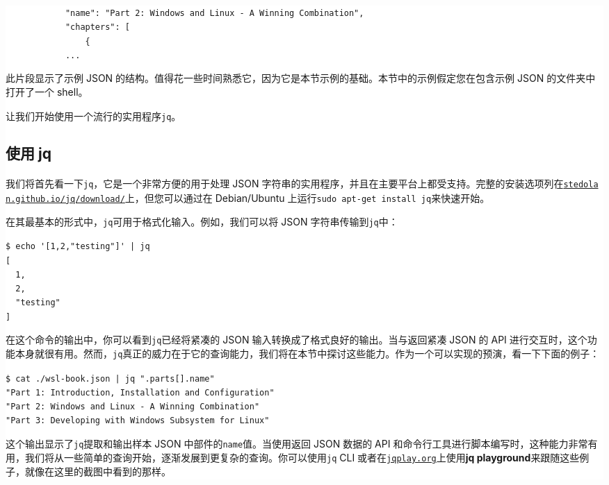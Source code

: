 ```
            "name": "Part 2: Windows and Linux - A Winning Combination",
            "chapters": [
                {
			...
```

此片段显示了示例 JSON 的结构。值得花一些时间熟悉它，因为它是本节示例的基础。本节中的示例假定您在包含示例 JSON 的文件夹中打开了一个 shell。

让我们开始使用一个流行的实用程序`jq`。

## 使用 jq

我们将首先看一下`jq`，它是一个非常方便的用于处理 JSON 字符串的实用程序，并且在主要平台上都受支持。完整的安装选项列在[`stedolan.github.io/jq/download/`](https://stedolan.github.io/jq/download/)上，但您可以通过在 Debian/Ubuntu 上运行`sudo apt-get install jq`来快速开始。

在其最基本的形式中，`jq`可用于格式化输入。例如，我们可以将 JSON 字符串传输到`jq`中：

```
$ echo '[1,2,"testing"]' | jq
[
  1,
  2,
  "testing"
]
```

在这个命令的输出中，你可以看到`jq`已经将紧凑的 JSON 输入转换成了格式良好的输出。当与返回紧凑 JSON 的 API 进行交互时，这个功能本身就很有用。然而，`jq`真正的威力在于它的查询能力，我们将在本节中探讨这些能力。作为一个可以实现的预演，看一下下面的例子：

```
$ cat ./wsl-book.json | jq ".parts[].name"
"Part 1: Introduction, Installation and Configuration"
"Part 2: Windows and Linux - A Winning Combination"
"Part 3: Developing with Windows Subsystem for Linux"
```

这个输出显示了`jq`提取和输出样本 JSON 中部件的`name`值。当使用返回 JSON 数据的 API 和命令行工具进行脚本编写时，这种能力非常有用，我们将从一些简单的查询开始，逐渐发展到更复杂的查询。你可以使用`jq` CLI 或者在[`jqplay.org`](https://jqplay.org)上使用**jq playground**来跟随这些例子，就像在这里的截图中看到的那样。
